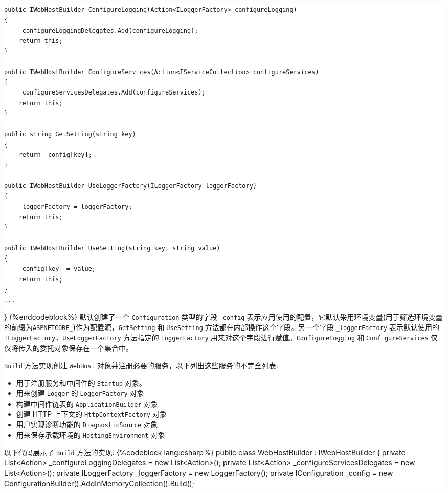     public IWebHostBuilder ConfigureLogging(Action<ILoggerFactory> configureLogging)
    {
        _configureLoggingDelegates.Add(configureLogging);
        return this;
    }
 
    public IWebHostBuilder ConfigureServices(Action<IServiceCollection> configureServices)
    {
        _configureServicesDelegates.Add(configureServices);
        return this;
    }
 
    public string GetSetting(string key)
    {
        return _config[key];
    }
 
    public IWebHostBuilder UseLoggerFactory(ILoggerFactory loggerFactory)
    {
        _loggerFactory = loggerFactory;
        return this;
    }
 
    public IWebHostBuilder UseSetting(string key, string value)
    {
        _config[key] = value;
        return this;
    }
    ...
}
{%endcodeblock%}
默认创建了一个 `Configuration` 类型的字段 `_config` 表示应用使用的配置，它默认采用环境变量(用于筛选环境变量的前缀为`ASPNETCORE_`)作为配置源，`GetSetting` 和 `UseSetting` 方法都在内部操作这个字段。另一个字段 `_loggerFactory` 表示默认使用的 `ILoggerFactory`，`UseLoggerFactory` 方法指定的 `LoggerFactory` 用来对这个字段进行赋值。`ConfigureLogging` 和 `ConfigureServices` 仅仅将传入的委托对象保存在一个集合中。

`Build` 方法实现创建 `WebHost` 对象并注册必要的服务，以下列出这些服务的不完全列表:
- 用于注册服务和中间件的 `Startup` 对象。
- 用来创建 `Logger` 的 `LoggerFactory` 对象
- 构建中间件链表的 `ApplicationBuilder` 对象
- 创建 HTTP 上下文的 `HttpContextFactory` 对象
- 用户实现诊断功能的 `DiagnosticSource` 对象
- 用来保存承载环境的 `HostingEnvironment` 对象

以下代码展示了 `Build` 方法的实现:
{%codeblock lang:csharp%}
public class WebHostBuilder : IWebHostBuilder
{
    private List<Action<ILoggerFactory>> _configureLoggingDelegates = new List<Action<ILoggerFactory>>();
    private List<Action<IServiceCollection>> _configureServicesDelegates = new List<Action<IServiceCollection>>();
    private ILoggerFactory _loggerFactory = new LoggerFactory();
    private IConfiguration _config = new ConfigurationBuilder().AddInMemoryCollection().Build();
 